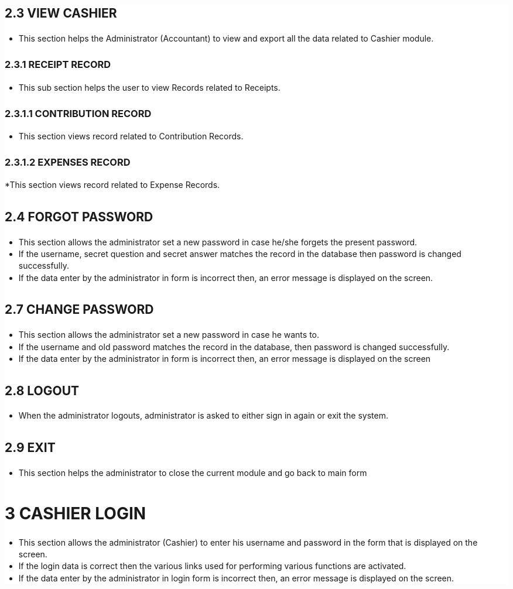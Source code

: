 ## 2.3	VIEW CASHIER
* This section helps the Administrator (Accountant) to view and export all the data related to Cashier module.

### 2.3.1 RECEIPT RECORD
* This sub section helps the user to view Records related to Receipts.

### 2.3.1.1 CONTRIBUTION RECORD
* This section views record related to Contribution Records.

### 2.3.1.2 EXPENSES RECORD
*This section views record related to Expense Records.

## 2.4	FORGOT PASSWORD
* This section allows the administrator set a new password in case he/she forgets the present password.
* If the username, secret question and secret answer matches the record in the database then password is changed successfully.
* If the data enter by the administrator in form is incorrect then, an error message is displayed on the screen.

## 2.7	CHANGE PASSWORD
* This section allows the administrator set a new password in case he wants to.
* If the username and old password matches the record in the database, then password is changed successfully.
* If the data enter by the administrator in form is incorrect then, an error message is displayed on the screen

## 2.8	 LOGOUT
* When the administrator logouts, administrator is asked to either sign in again or exit the system.

## 2.9	  EXIT
* This section helps the administrator to close the current module and go back to main form


# 3	CASHIER LOGIN
* This section allows the administrator (Cashier) to enter his username and password in the form that is displayed on the screen.
* If the login data is correct then the various links used for performing various functions are activated.
* If the data enter by the administrator in login form is incorrect then, an error message is displayed on the screen.